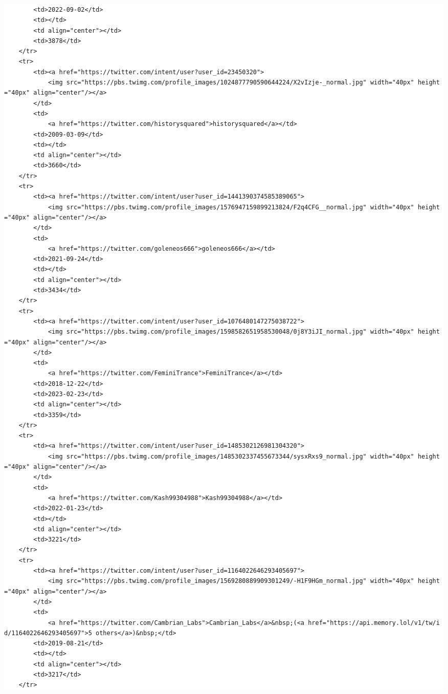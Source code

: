            <td>2022-09-02</td>
            <td></td>
            <td align="center"></td>
            <td>3878</td>
        </tr>
        <tr>
            <td><a href="https://twitter.com/intent/user?user_id=23450320">
                <img src="https://pbs.twimg.com/profile_images/1024877790590644224/X2vIzje-_normal.jpg" width="40px" height="40px" align="center"/></a>
            </td>
            <td>
                <a href="https://twitter.com/historysquared">historysquared</a></td>
            <td>2009-03-09</td>
            <td></td>
            <td align="center"></td>
            <td>3660</td>
        </tr>
        <tr>
            <td><a href="https://twitter.com/intent/user?user_id=1441390374585389065">
                <img src="https://pbs.twimg.com/profile_images/1576947159899213824/F2q4CFG__normal.jpg" width="40px" height="40px" align="center"/></a>
            </td>
            <td>
                <a href="https://twitter.com/goleneos666">goleneos666</a></td>
            <td>2021-09-24</td>
            <td></td>
            <td align="center"></td>
            <td>3434</td>
        </tr>
        <tr>
            <td><a href="https://twitter.com/intent/user?user_id=1076480147275038722">
                <img src="https://pbs.twimg.com/profile_images/1598582651958530048/0j8Y3iJI_normal.jpg" width="40px" height="40px" align="center"/></a>
            </td>
            <td>
                <a href="https://twitter.com/FeminiTrance">FeminiTrance</a></td>
            <td>2018-12-22</td>
            <td>2023-02-23</td>
            <td align="center"></td>
            <td>3359</td>
        </tr>
        <tr>
            <td><a href="https://twitter.com/intent/user?user_id=1485302126981304320">
                <img src="https://pbs.twimg.com/profile_images/1485302337455673344/sysxRxs9_normal.jpg" width="40px" height="40px" align="center"/></a>
            </td>
            <td>
                <a href="https://twitter.com/Kash99304988">Kash99304988</a></td>
            <td>2022-01-23</td>
            <td></td>
            <td align="center"></td>
            <td>3221</td>
        </tr>
        <tr>
            <td><a href="https://twitter.com/intent/user?user_id=1164022646293405697">
                <img src="https://pbs.twimg.com/profile_images/1569280889909301249/-H1F9HGm_normal.jpg" width="40px" height="40px" align="center"/></a>
            </td>
            <td>
                <a href="https://twitter.com/Cambrian_Labs">Cambrian_Labs</a>&nbsp;(<a href="https://api.memory.lol/v1/tw/id/1164022646293405697">5 others</a>)&nbsp;</td>
            <td>2019-08-21</td>
            <td></td>
            <td align="center"></td>
            <td>3217</td>
        </tr>